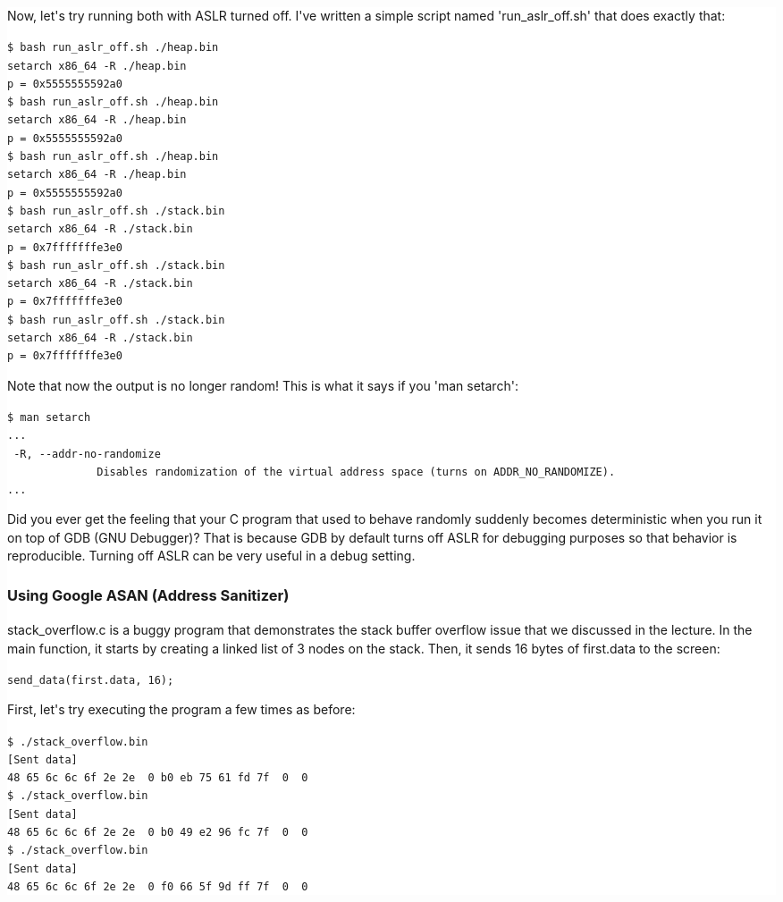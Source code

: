 Now, let's try running both with ASLR turned off.  I've written a simple script
named 'run_aslr_off.sh' that does exactly that:

```
$ bash run_aslr_off.sh ./heap.bin
setarch x86_64 -R ./heap.bin
p = 0x5555555592a0
$ bash run_aslr_off.sh ./heap.bin
setarch x86_64 -R ./heap.bin
p = 0x5555555592a0
$ bash run_aslr_off.sh ./heap.bin
setarch x86_64 -R ./heap.bin
p = 0x5555555592a0
$ bash run_aslr_off.sh ./stack.bin
setarch x86_64 -R ./stack.bin
p = 0x7fffffffe3e0
$ bash run_aslr_off.sh ./stack.bin
setarch x86_64 -R ./stack.bin
p = 0x7fffffffe3e0
$ bash run_aslr_off.sh ./stack.bin
setarch x86_64 -R ./stack.bin
p = 0x7fffffffe3e0
```

Note that now the output is no longer random!  This is what it says if you 'man
setarch':

```
$ man setarch
...
 -R, --addr-no-randomize
              Disables randomization of the virtual address space (turns on ADDR_NO_RANDOMIZE).
...
```

Did you ever get the feeling that your C program that used to behave randomly
suddenly becomes deterministic when you run it on top of GDB (GNU Debugger)?
That is because GDB by default turns off ASLR for debugging purposes so that
behavior is reproducible.  Turning off ASLR can be very useful in a debug
setting.

### Using Google ASAN (Address Sanitizer)

stack_overflow.c is a buggy program that demonstrates the stack buffer overflow
issue that we discussed in the lecture.  In the main function, it starts by
creating a linked list of 3 nodes on the stack.  Then, it sends 16 bytes of
first.data to the screen:

```
send_data(first.data, 16);
```

First, let's try executing the program a few times as before:

```
$ ./stack_overflow.bin
[Sent data]
48 65 6c 6c 6f 2e 2e  0 b0 eb 75 61 fd 7f  0  0
$ ./stack_overflow.bin
[Sent data]
48 65 6c 6c 6f 2e 2e  0 b0 49 e2 96 fc 7f  0  0
$ ./stack_overflow.bin
[Sent data]
48 65 6c 6c 6f 2e 2e  0 f0 66 5f 9d ff 7f  0  0
```
